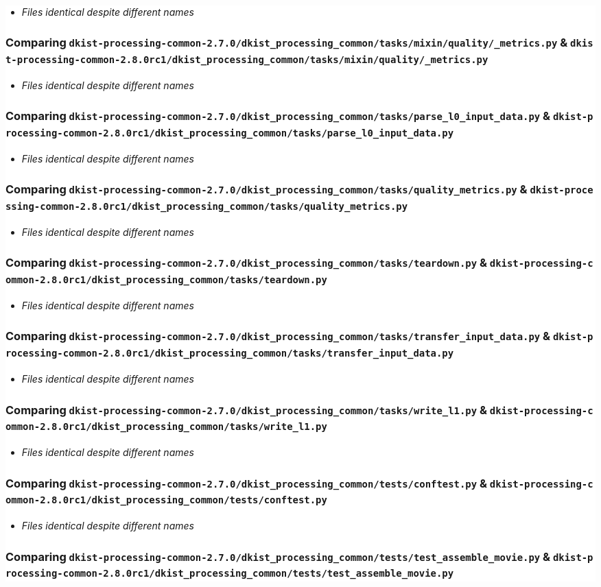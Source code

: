  * *Files identical despite different names*

### Comparing `dkist-processing-common-2.7.0/dkist_processing_common/tasks/mixin/quality/_metrics.py` & `dkist-processing-common-2.8.0rc1/dkist_processing_common/tasks/mixin/quality/_metrics.py`

 * *Files identical despite different names*

### Comparing `dkist-processing-common-2.7.0/dkist_processing_common/tasks/parse_l0_input_data.py` & `dkist-processing-common-2.8.0rc1/dkist_processing_common/tasks/parse_l0_input_data.py`

 * *Files identical despite different names*

### Comparing `dkist-processing-common-2.7.0/dkist_processing_common/tasks/quality_metrics.py` & `dkist-processing-common-2.8.0rc1/dkist_processing_common/tasks/quality_metrics.py`

 * *Files identical despite different names*

### Comparing `dkist-processing-common-2.7.0/dkist_processing_common/tasks/teardown.py` & `dkist-processing-common-2.8.0rc1/dkist_processing_common/tasks/teardown.py`

 * *Files identical despite different names*

### Comparing `dkist-processing-common-2.7.0/dkist_processing_common/tasks/transfer_input_data.py` & `dkist-processing-common-2.8.0rc1/dkist_processing_common/tasks/transfer_input_data.py`

 * *Files identical despite different names*

### Comparing `dkist-processing-common-2.7.0/dkist_processing_common/tasks/write_l1.py` & `dkist-processing-common-2.8.0rc1/dkist_processing_common/tasks/write_l1.py`

 * *Files identical despite different names*

### Comparing `dkist-processing-common-2.7.0/dkist_processing_common/tests/conftest.py` & `dkist-processing-common-2.8.0rc1/dkist_processing_common/tests/conftest.py`

 * *Files identical despite different names*

### Comparing `dkist-processing-common-2.7.0/dkist_processing_common/tests/test_assemble_movie.py` & `dkist-processing-common-2.8.0rc1/dkist_processing_common/tests/test_assemble_movie.py`
